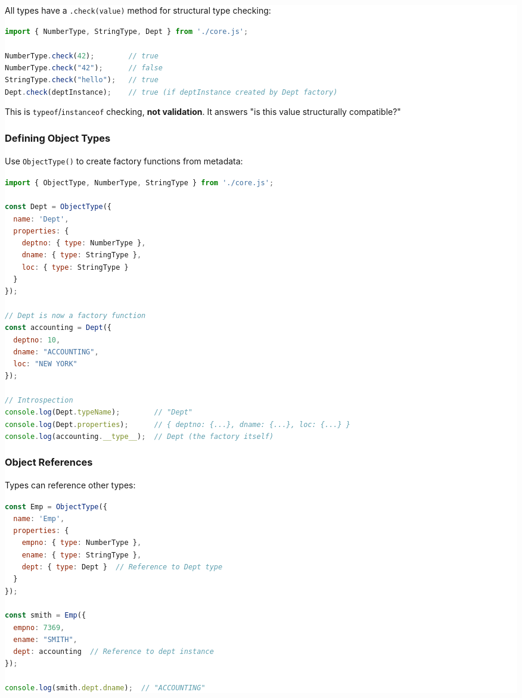 All types have a `.check(value)` method for structural type checking:

```javascript
import { NumberType, StringType, Dept } from './core.js';

NumberType.check(42);        // true
NumberType.check("42");      // false
StringType.check("hello");   // true
Dept.check(deptInstance);    // true (if deptInstance created by Dept factory)
```

This is `typeof`/`instanceof` checking, **not validation**. It answers "is this value structurally compatible?"

### Defining Object Types

Use `ObjectType()` to create factory functions from metadata:

```javascript
import { ObjectType, NumberType, StringType } from './core.js';

const Dept = ObjectType({
  name: 'Dept',
  properties: {
    deptno: { type: NumberType },
    dname: { type: StringType },
    loc: { type: StringType }
  }
});

// Dept is now a factory function
const accounting = Dept({
  deptno: 10,
  dname: "ACCOUNTING",
  loc: "NEW YORK"
});

// Introspection
console.log(Dept.typeName);        // "Dept"
console.log(Dept.properties);      // { deptno: {...}, dname: {...}, loc: {...} }
console.log(accounting.__type__);  // Dept (the factory itself)
```

### Object References

Types can reference other types:

```javascript
const Emp = ObjectType({
  name: 'Emp',
  properties: {
    empno: { type: NumberType },
    ename: { type: StringType },
    dept: { type: Dept }  // Reference to Dept type
  }
});

const smith = Emp({
  empno: 7369,
  ename: "SMITH",
  dept: accounting  // Reference to dept instance
});

console.log(smith.dept.dname);  // "ACCOUNTING"
```
